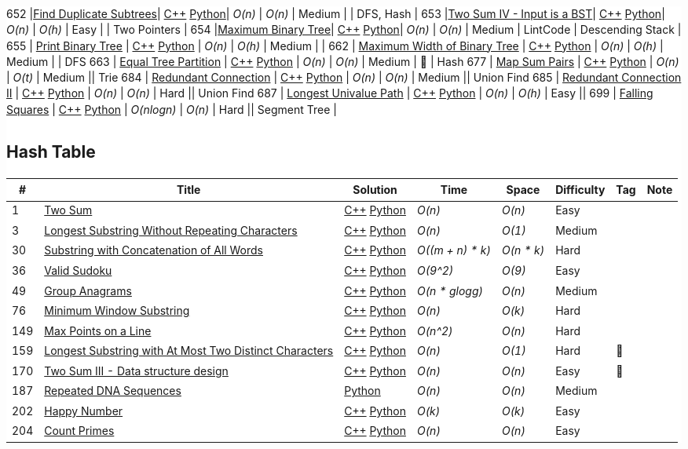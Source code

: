652 |[Find Duplicate Subtrees](https://leetcode.com/problems/find-duplicate-subtrees/)| [C++](./C++/find-duplicate-subtrees.cpp) [Python](./Python/find-duplicate-subtrees.py)| _O(n)_ | _O(n)_ | Medium | | DFS, Hash |
653 |[Two Sum IV - Input is a BST](https://leetcode.com/problems/two-sum-iv-input-is-a-bst/)| [C++](./C++/two-sum-iv-input-is-a-bst.cpp) [Python](./Python/two-sum-iv-input-is-a-bst.py)| _O(n)_ | _O(h)_ | Easy | | Two Pointers |
654 |[Maximum Binary Tree](https://leetcode.com/problems/maximum-binary-tree/)| [C++](./C++/maximum-binary-tree.cpp) [Python](./Python/maximum-binary-tree.py)| _O(n)_ | _O(n)_ | Medium | LintCode | Descending Stack |
655 | [Print Binary Tree](https://leetcode.com/problems/print-binary-tree/) | [C++](./C++/print-binary-tree.cpp) [Python](./Python/print-binary-tree.py) | _O(n)_ | _O(h)_ | Medium | |
662 | [Maximum Width of Binary Tree](https://leetcode.com/problems/maximum-width-of-binary-tree/) | [C++](./C++/maximum-width-of-binary-tree.cpp) [Python](./Python/maximum-width-of-binary-tree.py) | _O(n)_ | _O(h)_ | Medium | | DFS
663 | [Equal Tree Partition](https://leetcode.com/problems/strange-printer/) | [C++](./C++/equal-tree-partition.cpp) [Python](./Python/equal-tree-partition.py) | _O(n)_ | _O(n)_ | Medium | 📖 | Hash
677 | [Map Sum Pairs](https://leetcode.com/problems/map-sum-pairs/) | [C++](./C++/map-sum-pairs.cpp) [Python](./Python/map-sum-pairs.py) | _O(n)_ | _O(t)_ | Medium || Trie
684 | [Redundant Connection](https://leetcode.com/problems/redundant-connection/) | [C++](./C++/redundant-connection.cpp) [Python](./Python/redundant-connection.py) | _O(n)_ | _O(n)_ | Medium || Union Find
685 | [Redundant Connection II](https://leetcode.com/problems/redundant-connection-ii/) | [C++](./C++/redundant-connection-ii.cpp) [Python](./Python/redundant-connection-ii.py) | _O(n)_ | _O(n)_ | Hard || Union Find
687 | [Longest Univalue Path](https://leetcode.com/problems/longest-univalue-path/) | [C++](./C++/longest-univalue-path.cpp) [Python](./Python/longest-univalue-path.py) | _O(n)_ | _O(h)_ | Easy ||
699 | [Falling Squares](https://leetcode.com/problems/falling-squares/) | [C++](./C++/falling-squares.cpp) [Python](./Python/falling-squares.py) | _O(nlogn)_ | _O(n)_ | Hard || Segment Tree |

## Hash Table
|  #  | Title           |  Solution       |  Time           | Space           | Difficulty    | Tag          | Note| 
|-----|---------------- | --------------- | --------------- | --------------- | ------------- |--------------|-----|
1| [Two Sum](https://leetcode.com/problems/two-sum/)      | [C++](./C++/two-sum.cpp) [Python](./Python/two-sum.py)      | _O(n)_         | _O(n)_          | Easy         ||
3| [Longest Substring Without Repeating Characters](https://leetcode.com/problems/longest-substring-without-repeating-characters/) | [C++](./C++/longest-substring-without-repeating-characters.cpp) [Python](./Python/longest-substring-without-repeating-characters.py) | _O(n)_ | _O(1)_ | Medium ||
30| [Substring with Concatenation of All Words](https://leetcode.com/problems/substring-with-concatenation-of-all-words/) | [C++](./C++/substring-with-concatenation-of-all-words.cpp) [Python](./Python/substring-with-concatenation-of-all-words.py) | _O((m + n) * k)_ | _O(n * k)_ | Hard          ||
36| [Valid Sudoku](https://leetcode.com/problems/valid-sudoku/) | [C++](./C++/valid-sudoku.cpp) [Python](./Python/valid-sudoku.py) | _O(9^2)_         | _O(9)_          | Easy           ||
49| [Group Anagrams](https://leetcode.com/problems/anagrams/)     | [C++](./C++/anagrams.cpp) [Python](./Python/anagrams.py)   | _O(n * glogg)_          | _O(n)_          | Medium         ||
76| [Minimum Window Substring](https://leetcode.com/problems/minimum-window-substring/) | [C++](./C++/minimum-window-substring.cpp) [Python](./Python/minimum-window-substring.py) | _O(n)_ | _O(k)_ | Hard          ||
149| [Max Points on a Line](https://leetcode.com/problems/max-points-on-a-line/) | [C++](./C++/max-points-on-a-line.cpp) [Python](./Python/max-points-on-a-line.py) | _O(n^2)_ | _O(n)_ | Hard          ||
159| [Longest Substring with At Most Two Distinct Characters](https://leetcode.com/problems/longest-substring-with-at-most-two-distinct-characters/)| [C++](./C++/longest-substring-with-at-most-two-distinct-characters.cpp) [Python](./Python/longest-substring-with-at-most-two-distinct-characters.py) | _O(n)_ | _O(1)_ | Hard         |📖|
170| [Two Sum III - Data structure design](https://leetcode.com/problems/two-sum-iii-data-structure-design/) | [C++](./C++/two-sum-iii-data-structure-design.cpp) [Python](./Python/two-sum-iii-data-structure-design.py) | _O(n)_ | _O(n)_ | Easy | 📖 |
187| [Repeated DNA Sequences](https://leetcode.com/problems/repeated-dna-sequences/) | [Python](./Python/repeated-dna-sequences.py) | _O(n)_       | _O(n)_          | Medium         ||
202| [Happy Number](https://leetcode.com/problems/happy-number/)      | [C++](./C++/happy-number.cpp) [Python](./Python/happy-number.py)   | _O(k)_  | _O(k)_          | Easy          ||
204| [Count Primes](https://leetcode.com/problems/count-primes/)  | [C++](./C++/count-primes.cpp) [Python](./Python/count-primes.py) | _O(n)_        | _O(n)_          | Easy           ||